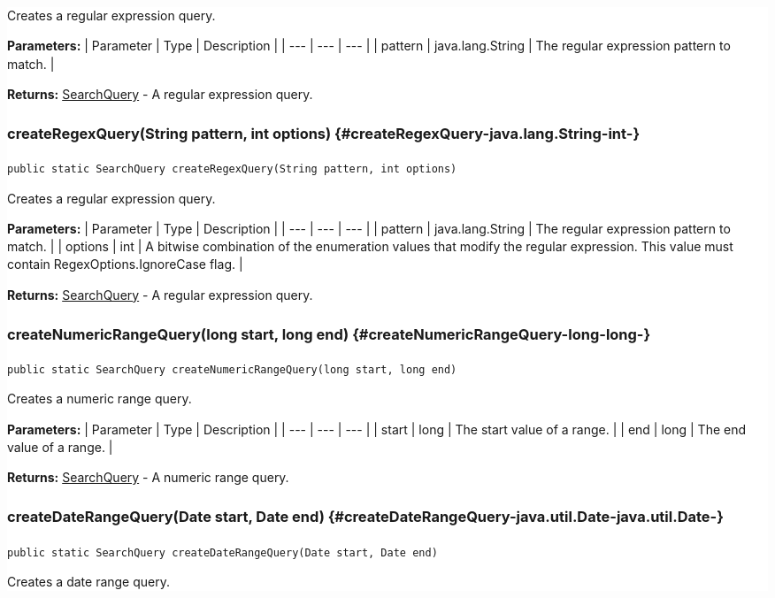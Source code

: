 
Creates a regular expression query.

**Parameters:**
| Parameter | Type | Description |
| --- | --- | --- |
| pattern | java.lang.String | The regular expression pattern to match. |

**Returns:**
[SearchQuery](../../com.groupdocs.search/searchquery) - A regular expression query.
### createRegexQuery(String pattern, int options) {#createRegexQuery-java.lang.String-int-}
```
public static SearchQuery createRegexQuery(String pattern, int options)
```


Creates a regular expression query.

**Parameters:**
| Parameter | Type | Description |
| --- | --- | --- |
| pattern | java.lang.String | The regular expression pattern to match. |
| options | int | A bitwise combination of the enumeration values that modify the regular expression. This value must contain  RegexOptions.IgnoreCase  flag. |

**Returns:**
[SearchQuery](../../com.groupdocs.search/searchquery) - A regular expression query.
### createNumericRangeQuery(long start, long end) {#createNumericRangeQuery-long-long-}
```
public static SearchQuery createNumericRangeQuery(long start, long end)
```


Creates a numeric range query.

**Parameters:**
| Parameter | Type | Description |
| --- | --- | --- |
| start | long | The start value of a range. |
| end | long | The end value of a range. |

**Returns:**
[SearchQuery](../../com.groupdocs.search/searchquery) - A numeric range query.
### createDateRangeQuery(Date start, Date end) {#createDateRangeQuery-java.util.Date-java.util.Date-}
```
public static SearchQuery createDateRangeQuery(Date start, Date end)
```


Creates a date range query.

